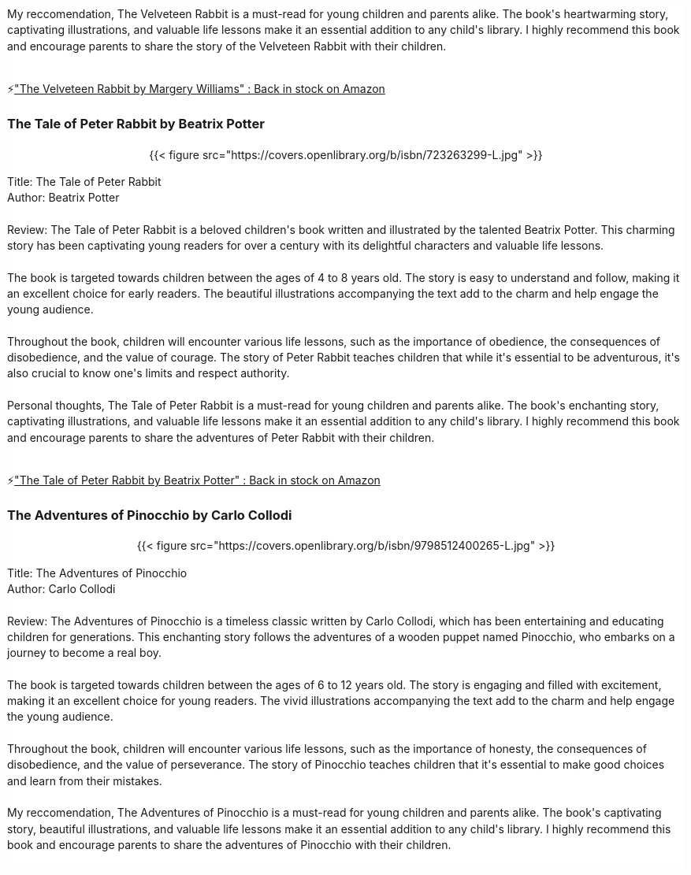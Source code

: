 My reccomendation, The Velveteen Rabbit is a must-read for young children and parents alike. The book's heartwarming story, captivating illustrations, and valuable life lessons make it an essential addition to any child's library. I highly recommend this book and encourage parents to share the story of the Velveteen Rabbit with their children.</br></br>

<p>⚡<a id="aflink" href="https://www.amazon.com/gp/search?ie=UTF8&tag=klayu00-20&linkCode=ur2&linkId=6639bed89a8ad8dd2705e40644eb43d3&camp=1789&creative=9325&index=books&keywords=The Velveteen Rabbit by Margery Williams" class="one" target="_blank" title='"The Velveteen Rabbit by Margery Williams" : Back in stock on Amazon'>"The Velveteen Rabbit by Margery Williams" : Back in stock on Amazon</a></p>

### The Tale of Peter Rabbit by Beatrix Potter
<center>
{{< figure src="https://covers.openlibrary.org/b/isbn/723263299-L.jpg" >}}
</center>

Title: The Tale of Peter Rabbit</br>
Author: Beatrix Potter</br></br>
Review: The Tale of Peter Rabbit is a beloved children's book written and illustrated by the talented Beatrix Potter. This charming story has been captivating young readers for over a century with its delightful characters and valuable life lessons.</br></br>
The book is targeted towards children between the ages of 4 to 8 years old. The story is easy to understand and follow, making it an excellent choice for early readers. The beautiful illustrations accompanying the text add to the charm and help engage the young audience.</br></br>
Throughout the book, children will encounter various life lessons, such as the importance of obedience, the consequences of disobedience, and the value of courage. The story of Peter Rabbit teaches children that while it's essential to be adventurous, it's also crucial to know one's limits and respect authority.</br></br>
Personal thoughts, The Tale of Peter Rabbit is a must-read for young children and parents alike. The book's enchanting story, captivating illustrations, and valuable life lessons make it an essential addition to any child's library. I highly recommend this book and encourage parents to share the adventures of Peter Rabbit with their children.</br></br>

<p>⚡<a id="aflink" href="https://www.amazon.com/gp/search?ie=UTF8&tag=klayu00-20&linkCode=ur2&linkId=6639bed89a8ad8dd2705e40644eb43d3&camp=1789&creative=9325&index=books&keywords=The Tale of Peter Rabbit by Beatrix Potter" class="one" target="_blank" title='"The Tale of Peter Rabbit by Beatrix Potter" : Back in stock on Amazon'>"The Tale of Peter Rabbit by Beatrix Potter" : Back in stock on Amazon</a></p>

### The Adventures of Pinocchio by Carlo Collodi
<center>
{{< figure src="https://covers.openlibrary.org/b/isbn/9798512400265-L.jpg" >}}
</center>

Title: The Adventures of Pinocchio</br>
Author: Carlo Collodi</br></br>
Review: The Adventures of Pinocchio is a timeless classic written by Carlo Collodi, which has been entertaining and educating children for generations. This enchanting story follows the adventures of a wooden puppet named Pinocchio, who embarks on a journey to become a real boy.</br></br>
The book is targeted towards children between the ages of 6 to 12 years old. The story is engaging and filled with excitement, making it an excellent choice for young readers. The vivid illustrations accompanying the text add to the charm and help engage the young audience.</br></br>
Throughout the book, children will encounter various life lessons, such as the importance of honesty, the consequences of disobedience, and the value of perseverance. The story of Pinocchio teaches children that it's essential to make good choices and learn from their mistakes.</br></br>
My reccomendation, The Adventures of Pinocchio is a must-read for young children and parents alike. The book's captivating story, beautiful illustrations, and valuable life lessons make it an essential addition to any child's library. I highly recommend this book and encourage parents to share the adventures of Pinocchio with their children.</br></br>
